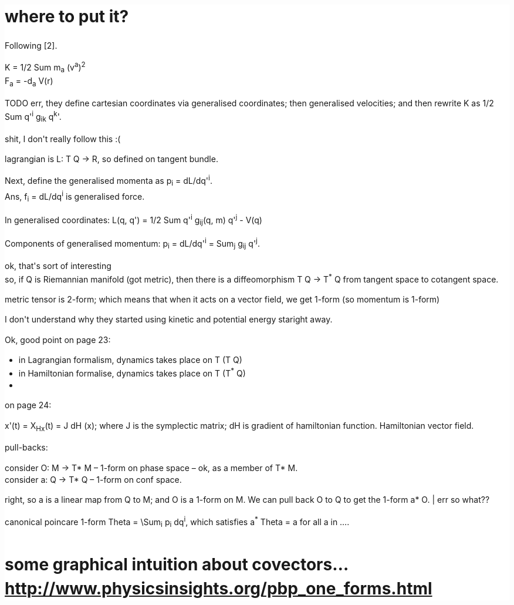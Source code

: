 
# where to put it?

Following [2].  

K   = 1/2 Sum m<sub>a</sub> (v<sup>a</sup>)<sup>2</sup>  
F<sub>a</sub> = -d<sub>a</sub> V(r)  

TODO err, they define cartesian coordinates via generalised coordinates; then generalised velocities; and then rewrite K as 1/2 Sum q'<sup>i</sup> g<sub>ik</sub> q<sup>k</sup>'.  

shit, I don't really follow this :(  

lagrangian is L: T Q -> R, so defined on tangent bundle.  

Next, define the generalised momenta as p<sub>i</sub> = dL/dq'<sup>i</sup>.  
Ans, f<sub>i</sub> = dL/dq<sup>i</sup> is generalised force.  

In generalised coordinates: L(q, q') = 1/2 Sum q'<sup>i</sup> g<sub>ij</sub>(q, m) q'<sup>j</sup> - V(q)  

Components of generalised momentum: p<sub>i</sub> = dL/dq'<sup>i</sup> = Sum<sub>j</sub> g<sub>ij</sub> q'<sup>j</sup>.  

ok, that's sort of interesting  
so, if Q is Riemannian manifold (got metric), then there is a diffeomorphism T Q -> T<sup>\*</sup> Q from tangent space to cotangent space.  

metric tensor is 2-form; which means that when it acts on a vector field, we get 1-form (so momentum is 1-form)  

I don't understand why they started using kinetic and potential energy staright away.  

Ok, good point on page 23:  

-   in Lagrangian  formalism, dynamics takes place on T (T   Q)
-   in Hamiltonian formalise, dynamics takes place on T (T<sup>\*</sup> Q)
-   

on page 24:  

x'(t) = X<sub>H</sub><sub>x</sub>(t) = J dH (x); where J is the symplectic matrix; dH is gradient of hamiltonian function. Hamiltonian vector field.  

pull-backs:  

consider O: M -> T\* M &#x2013; 1-form on phase space &#x2013; ok, as a member of T\* M.  
consider a: Q -> T\* Q &#x2013; 1-form on conf  space.  

right, so a is a linear map from Q to M; and O is a 1-form on M. We can pull back O to Q to get the 1-form a\* O. | err so what??  

canonical poincare 1-form Theta = \Sum<sub>i</sub> p<sub>i</sub> dq<sup>i</sup>, which satisfies a<sup>\*</sup> Theta = a for all a in &#x2026;.  




# some graphical intuition about covectors&#x2026; <http://www.physicsinsights.org/pbp_one_forms.html>
